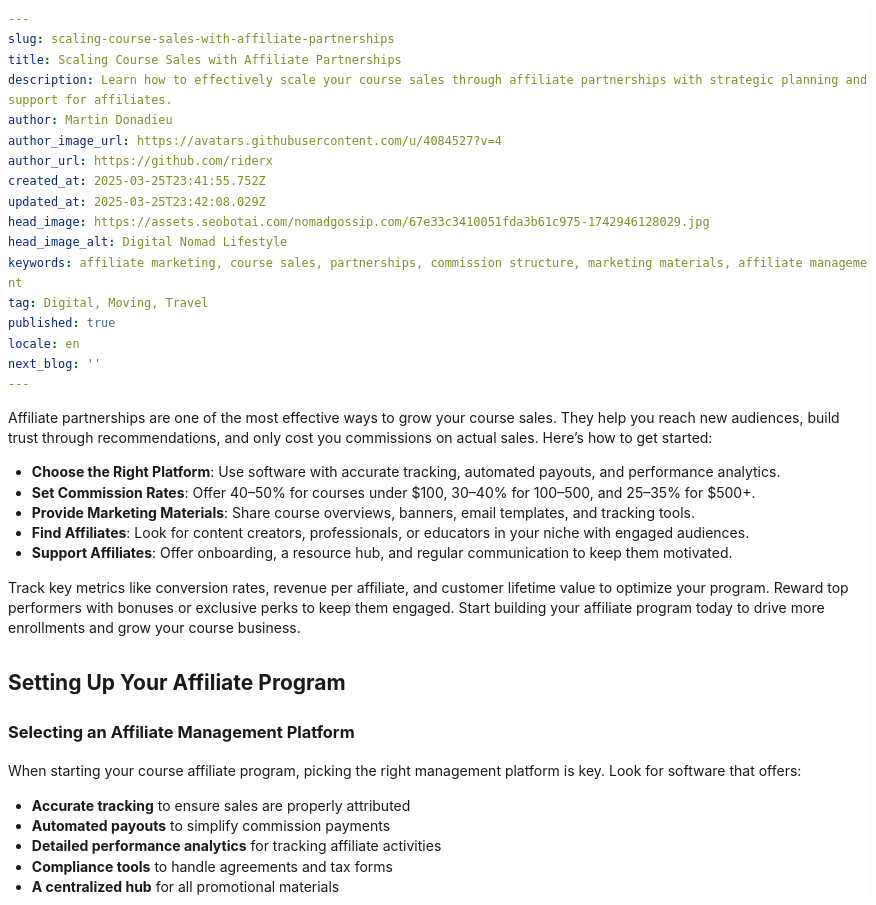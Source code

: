 ```yaml
---
slug: scaling-course-sales-with-affiliate-partnerships
title: Scaling Course Sales with Affiliate Partnerships
description: Learn how to effectively scale your course sales through affiliate partnerships with strategic planning and support for affiliates.
author: Martin Donadieu
author_image_url: https://avatars.githubusercontent.com/u/4084527?v=4
author_url: https://github.com/riderx
created_at: 2025-03-25T23:41:55.752Z
updated_at: 2025-03-25T23:42:08.029Z
head_image: https://assets.seobotai.com/nomadgossip.com/67e33c3410051fda3b61c975-1742946128029.jpg
head_image_alt: Digital Nomad Lifestyle
keywords: affiliate marketing, course sales, partnerships, commission structure, marketing materials, affiliate management
tag: Digital, Moving, Travel
published: true
locale: en
next_blog: ''
---
```


Affiliate partnerships are one of the most effective ways to grow your course sales. They help you reach new audiences, build trust through recommendations, and only cost you commissions on actual sales. Here’s how to get started:

-   **Choose the Right Platform**: Use software with accurate tracking, automated payouts, and performance analytics.
-   **Set Commission Rates**: Offer 40–50% for courses under $100, 30–40% for $100–$500, and 25–35% for $500+.
-   **Provide Marketing Materials**: Share course overviews, banners, email templates, and tracking tools.
-   **Find Affiliates**: Look for content creators, professionals, or educators in your niche with engaged audiences.
-   **Support Affiliates**: Offer onboarding, a resource hub, and regular communication to keep them motivated.

Track key metrics like conversion rates, revenue per affiliate, and customer lifetime value to optimize your program. Reward top performers with bonuses or exclusive perks to keep them engaged. Start building your affiliate program today to drive more enrollments and grow your course business.

## Setting Up Your Affiliate Program

### Selecting an Affiliate Management Platform

When starting your course affiliate program, picking the right management platform is key. Look for software that offers:

-   **Accurate tracking** to ensure sales are properly attributed
-   **Automated payouts** to simplify commission payments
-   **Detailed performance analytics** for tracking affiliate activities
-   **Compliance tools** to handle agreements and tax forms
-   **A centralized hub** for all promotional materials
